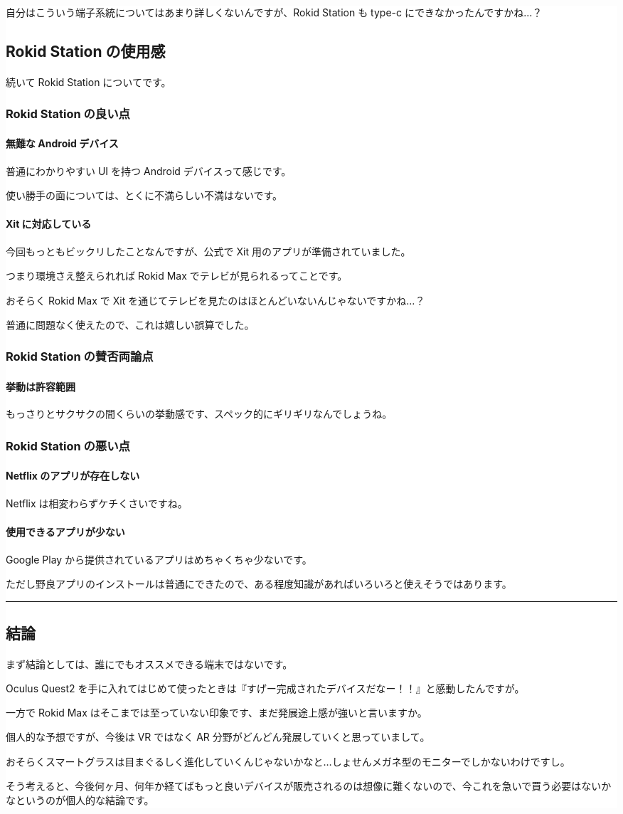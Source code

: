 自分はこういう端子系統についてはあまり詳しくないんですが、Rokid Station も type-c にできなかったんですかね…？

## Rokid Station の使用感

続いて Rokid Station についてです。

### Rokid Station の良い点

#### 無難な Android デバイス

普通にわかりやすい UI を持つ Android デバイスって感じです。

使い勝手の面については、とくに不満らしい不満はないです。

#### Xit に対応している

今回もっともビックリしたことなんですが、公式で Xit 用のアプリが準備されていました。

つまり環境さえ整えられれば Rokid Max でテレビが見られるってことです。

おそらく Rokid Max で Xit を通じてテレビを見たのはほとんどいないんじゃないですかね…？

普通に問題なく使えたので、これは嬉しい誤算でした。

### Rokid Station の賛否両論点

#### 挙動は許容範囲

もっさりとサクサクの間くらいの挙動感です、スペック的にギリギリなんでしょうね。

### Rokid Station の悪い点

#### Netflix のアプリが存在しない

Netflix は相変わらずケチくさいですね。

#### 使用できるアプリが少ない

Google Play から提供されているアプリはめちゃくちゃ少ないです。

ただし野良アプリのインストールは普通にできたので、ある程度知識があればいろいろと使えそうではあります。

---

## 結論

まず結論としては、誰にでもオススメできる端末ではないです。

Oculus Quest2 を手に入れてはじめて使ったときは『すげー完成されたデバイスだなー！！』と感動したんですが。

一方で Rokid Max はそこまでは至っていない印象です、まだ発展途上感が強いと言いますか。

個人的な予想ですが、今後は VR ではなく AR 分野がどんどん発展していくと思っていまして。

おそらくスマートグラスは目まぐるしく進化していくんじゃないかなと…しょせんメガネ型のモニターでしかないわけですし。

そう考えると、今後何ヶ月、何年か経てばもっと良いデバイスが販売されるのは想像に難くないので、今これを急いで買う必要はないかなというのが個人的な結論です。
